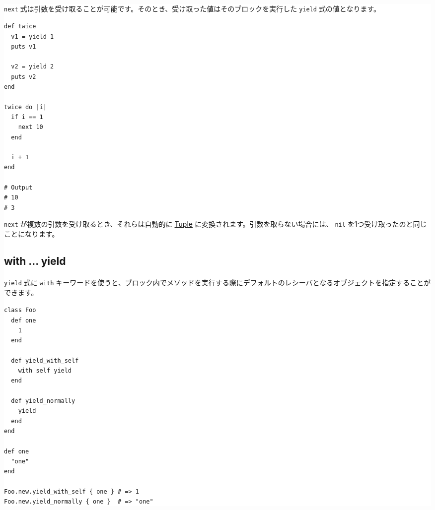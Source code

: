 `next` 式は引数を受け取ることが可能です。そのとき、受け取った値はそのブロックを実行した `yield` 式の値となります。

```crystal
def twice
  v1 = yield 1
  puts v1

  v2 = yield 2
  puts v2
end

twice do |i|
  if i == 1
    next 10
  end

  i + 1
end

# Output
# 10
# 3
```

`next` が複数の引数を受け取るとき、それらは自動的に [Tuple](http://crystal-lang.org/api/Tuple.html) に変換されます。引数を取らない場合には、 `nil` を1つ受け取ったのと同じことになります。

## with ... yield

`yield` 式に `with` キーワードを使うと、ブロック内でメソッドを実行する際にデフォルトのレシーバとなるオブジェクトを指定することができます。

```crystal
class Foo
  def one
    1
  end

  def yield_with_self
    with self yield
  end

  def yield_normally
    yield
  end
end

def one
  "one"
end

Foo.new.yield_with_self { one } # => 1
Foo.new.yield_normally { one }  # => "one"
```
